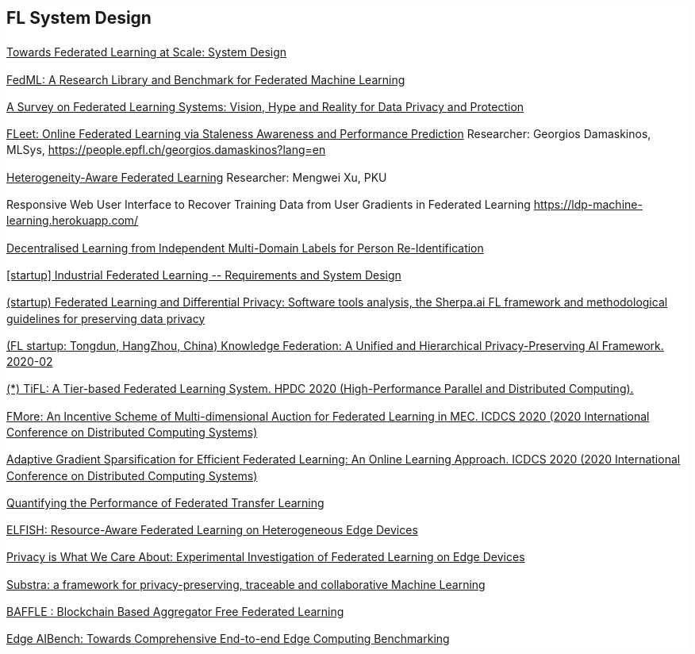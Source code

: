 ## FL System Design
[Towards Federated Learning at Scale: System Design](https://arxiv.org/pdf/1902.01046.pdf)

[FedML: A Research Library and Benchmark for Federated Machine Learning](https://arxiv.org/pdf/2007.13518.pdf)

[A Survey on Federated Learning Systems: Vision, Hype and Reality for Data Privacy and Protection](https://arxiv.org/pdf/1907.09693.pdf)

[FLeet: Online Federated Learning via Staleness Awareness and Performance Prediction](https://arxiv.org/pdf/2006.07273.pdf)
Researcher: Georgios Damaskinos, MLSys, https://people.epfl.ch/georgios.damaskinos?lang=en

[Heterogeneity-Aware Federated Learning](https://arxiv.org/pdf/2006.06983.pdf)
Researcher: Mengwei Xu, PKU

Responsive Web User Interface to Recover Training Data from User Gradients in Federated Learning
https://ldp-machine-learning.herokuapp.com/

[Decentralised Learning from Independent Multi-Domain Labels for Person Re-Identification](https://arxiv.org/pdf/2006.04150.pdf)

[[startup] Industrial Federated Learning -- Requirements and System Design](https://arxiv.org/pdf/2005.06850.pdf)

[(startup) Federated Learning and Differential Privacy: Software tools analysis, the Sherpa.ai FL framework and methodological guidelines for preserving data privacy](https://arxiv.org/pdf/2007.00914.pdf)

[(FL startup: Tongdun, HangZhou, China) Knowledge Federation: A Unified and Hierarchical Privacy-Preserving AI Framework. 2020-02](https://arxiv.org/pdf/2002.01647.pdf)

[(*) TiFL: A Tier-based Federated Learning System. HPDC 2020 (High-Performance Parallel and Distributed Computing).](https://arxiv.org/pdf/2001.09249.pdf)

[FMore: An Incentive Scheme of Multi-dimensional Auction for Federated Learning in MEC. ICDCS 2020 (2020 International Conference on Distributed Computing Systems)](https://arxiv.org/pdf/2002.09699.pdf)

[Adaptive Gradient Sparsification for Efficient Federated Learning: An Online Learning Approach. ICDCS 2020 (2020 International Conference on Distributed Computing Systems)](https://arxiv.org/pdf/2001.04756.pdf)

[Quantifying the Performance of Federated Transfer Learning](https://arxiv.org/pdf/1912.12795.pdf)

[ELFISH: Resource-Aware Federated Learning on Heterogeneous Edge Devices](https://arxiv.org/pdf/1912.01684.pdf)

[Privacy is What We Care About: Experimental Investigation of Federated Learning on Edge Devices](https://arxiv.org/pdf/1911.04559.pdf)

[Substra: a framework for privacy-preserving, traceable and collaborative Machine Learning](https://arxiv.org/pdf/1910.11567.pdf)

[BAFFLE : Blockchain Based Aggregator Free Federated Learning](https://arxiv.org/pdf/1909.07452.pdf)

[Edge AIBench: Towards Comprehensive End-to-end Edge Computing Benchmarking](https://arxiv.org/pdf/1908.01924.pdf)
